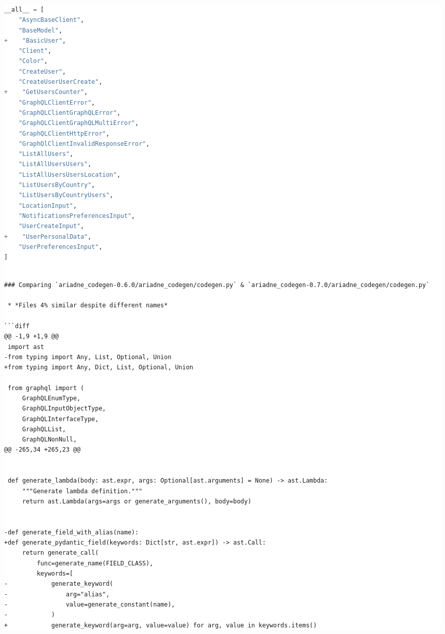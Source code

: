  ```py
 __all__ = [
     "AsyncBaseClient",
     "BaseModel",
+    "BasicUser",
     "Client",
     "Color",
     "CreateUser",
     "CreateUserUserCreate",
+    "GetUsersCounter",
     "GraphQLClientError",
     "GraphQLClientGraphQLError",
     "GraphQLClientGraphQLMultiError",
     "GraphQLClientHttpError",
     "GraphQlClientInvalidResponseError",
     "ListAllUsers",
     "ListAllUsersUsers",
     "ListAllUsersUsersLocation",
     "ListUsersByCountry",
     "ListUsersByCountryUsers",
     "LocationInput",
     "NotificationsPreferencesInput",
     "UserCreateInput",
+    "UserPersonalData",
     "UserPreferencesInput",
 ]
 ```
```

### Comparing `ariadne_codegen-0.6.0/ariadne_codegen/codegen.py` & `ariadne_codegen-0.7.0/ariadne_codegen/codegen.py`

 * *Files 4% similar despite different names*

```diff
@@ -1,9 +1,9 @@
 import ast
-from typing import Any, List, Optional, Union
+from typing import Any, Dict, List, Optional, Union
 
 from graphql import (
     GraphQLEnumType,
     GraphQLInputObjectType,
     GraphQLInterfaceType,
     GraphQLList,
     GraphQLNonNull,
@@ -265,34 +265,23 @@
 
 
 def generate_lambda(body: ast.expr, args: Optional[ast.arguments] = None) -> ast.Lambda:
     """Generate lambda definition."""
     return ast.Lambda(args=args or generate_arguments(), body=body)
 
 
-def generate_field_with_alias(name):
+def generate_pydantic_field(keywords: Dict[str, ast.expr]) -> ast.Call:
     return generate_call(
         func=generate_name(FIELD_CLASS),
         keywords=[
-            generate_keyword(
-                arg="alias",
-                value=generate_constant(name),
-            )
+            generate_keyword(arg=arg, value=value) for arg, value in keywords.items()
```